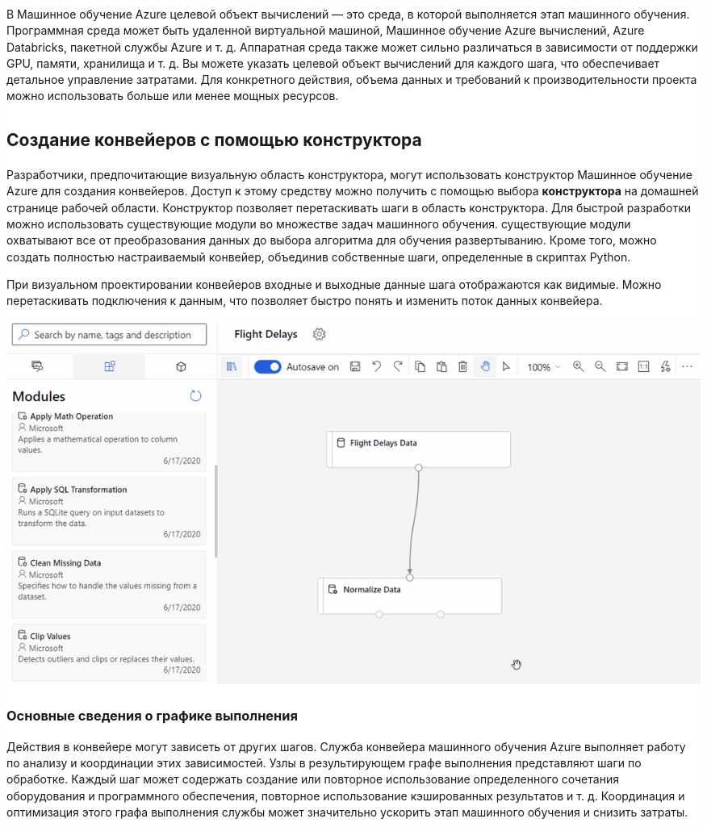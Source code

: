 В Машинное обучение Azure целевой объект вычислений — это среда, в которой выполняется этап машинного обучения. Программная среда может быть удаленной виртуальной машиной, Машинное обучение Azure вычислений, Azure Databricks, пакетной службы Azure и т. д. Аппаратная среда также может сильно различаться в зависимости от поддержки GPU, памяти, хранилища и т. д. Вы можете указать целевой объект вычислений для каждого шага, что обеспечивает детальное управление затратами. Для конкретного действия, объема данных и требований к производительности проекта можно использовать больше или менее мощных ресурсов. 

## <a name="building-pipelines-with-the-designer"></a>Создание конвейеров с помощью конструктора

Разработчики, предпочитающие визуальную область конструктора, могут использовать конструктор Машинное обучение Azure для создания конвейеров. Доступ к этому средству можно получить с помощью выбора **конструктора** на домашней странице рабочей области.  Конструктор позволяет перетаскивать шаги в область конструктора. Для быстрой разработки можно использовать существующие модули во множестве задач машинного обучения. существующие модули охватывают все от преобразования данных до выбора алгоритма для обучения развертыванию. Кроме того, можно создать полностью настраиваемый конвейер, объединив собственные шаги, определенные в скриптах Python.

При визуальном проектировании конвейеров входные и выходные данные шага отображаются как видимые. Можно перетаскивать подключения к данным, что позволяет быстро понять и изменить поток данных конвейера.
 
![Пример конструктора Машинного обучения Azure](./media/concept-designer/designer-drag-and-drop.gif)

### <a name="understanding-the-execution-graph"></a>Основные сведения о графике выполнения

Действия в конвейере могут зависеть от других шагов. Служба конвейера машинного обучения Azure выполняет работу по анализу и координации этих зависимостей. Узлы в результирующем графе выполнения представляют шаги по обработке. Каждый шаг может содержать создание или повторное использование определенного сочетания оборудования и программного обеспечения, повторное использование кэшированных результатов и т. д. Координация и оптимизация этого графа выполнения службы может значительно ускорить этап машинного обучения и снизить затраты. 
